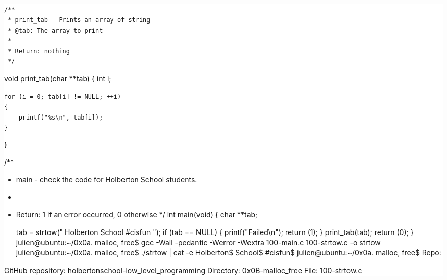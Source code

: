 	/**
	 * print_tab - Prints an array of string
	 * @tab: The array to print
	 *
	 * Return: nothing
	 */
void print_tab(char **tab)
{
	int i;

	for (i = 0; tab[i] != NULL; ++i)
	{
		printf("%s\n", tab[i]);
	}
}

/**
 * main - check the code for Holberton School students.
 *
 * Return: 1 if an error occurred, 0 otherwise
 */
int main(void)
{
	char **tab;

	tab = strtow("      Holberton School         #cisfun      ");
	if (tab == NULL)
	{
		printf("Failed\n");
		return (1);
	}
	print_tab(tab);
	return (0);
}
julien@ubuntu:~/0x0a. malloc, free$ gcc -Wall -pedantic -Werror -Wextra 100-main.c 100-strtow.c -o strtow
julien@ubuntu:~/0x0a. malloc, free$ ./strtow | cat -e
Holberton$
School$
#cisfun$
julien@ubuntu:~/0x0a. malloc, free$
Repo:

GitHub repository: holbertonschool-low_level_programming
Directory: 0x0B-malloc_free
File: 100-strtow.c

